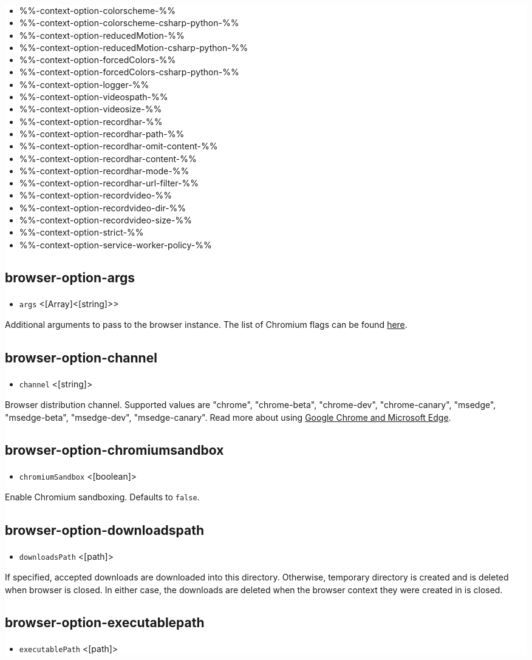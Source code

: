 - %%-context-option-colorscheme-%%
- %%-context-option-colorscheme-csharp-python-%%
- %%-context-option-reducedMotion-%%
- %%-context-option-reducedMotion-csharp-python-%%
- %%-context-option-forcedColors-%%
- %%-context-option-forcedColors-csharp-python-%%
- %%-context-option-logger-%%
- %%-context-option-videospath-%%
- %%-context-option-videosize-%%
- %%-context-option-recordhar-%%
- %%-context-option-recordhar-path-%%
- %%-context-option-recordhar-omit-content-%%
- %%-context-option-recordhar-content-%%
- %%-context-option-recordhar-mode-%%
- %%-context-option-recordhar-url-filter-%%
- %%-context-option-recordvideo-%%
- %%-context-option-recordvideo-dir-%%
- %%-context-option-recordvideo-size-%%
- %%-context-option-strict-%%
- %%-context-option-service-worker-policy-%%

## browser-option-args
- `args` <[Array]<[string]>>

Additional arguments to pass to the browser instance. The list of Chromium flags can be found
[here](http://peter.sh/experiments/chromium-command-line-switches/).

## browser-option-channel
- `channel` <[string]>

Browser distribution channel.  Supported values are "chrome", "chrome-beta", "chrome-dev", "chrome-canary", "msedge", "msedge-beta", "msedge-dev", "msedge-canary". Read more about using [Google Chrome and Microsoft Edge](../browsers.md#google-chrome--microsoft-edge).

## browser-option-chromiumsandbox
- `chromiumSandbox` <[boolean]>

Enable Chromium sandboxing. Defaults to `false`.


## browser-option-downloadspath
- `downloadsPath` <[path]>

If specified, accepted downloads are downloaded into this directory. Otherwise, temporary directory is created and is
deleted when browser is closed. In either case, the downloads are deleted when the browser context they were created in
is closed.

## browser-option-executablepath
- `executablePath` <[path]>
